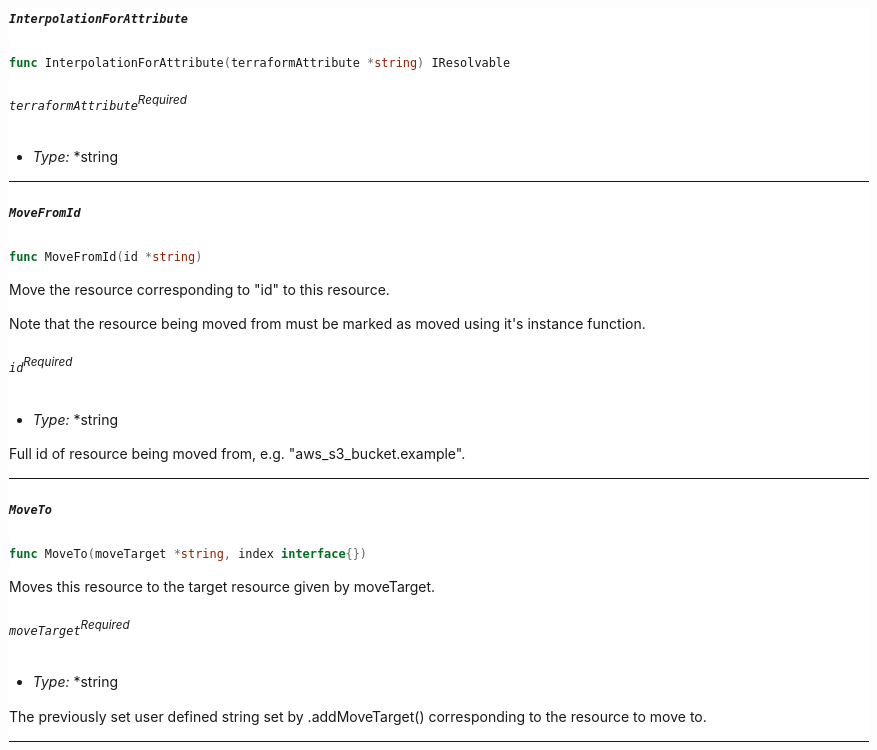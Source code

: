 ##### `InterpolationForAttribute` <a name="InterpolationForAttribute" id="@cdktf/provider-vault.ldapSecretBackendStaticRole.LdapSecretBackendStaticRole.interpolationForAttribute"></a>

```go
func InterpolationForAttribute(terraformAttribute *string) IResolvable
```

###### `terraformAttribute`<sup>Required</sup> <a name="terraformAttribute" id="@cdktf/provider-vault.ldapSecretBackendStaticRole.LdapSecretBackendStaticRole.interpolationForAttribute.parameter.terraformAttribute"></a>

- *Type:* *string

---

##### `MoveFromId` <a name="MoveFromId" id="@cdktf/provider-vault.ldapSecretBackendStaticRole.LdapSecretBackendStaticRole.moveFromId"></a>

```go
func MoveFromId(id *string)
```

Move the resource corresponding to "id" to this resource.

Note that the resource being moved from must be marked as moved using it's instance function.

###### `id`<sup>Required</sup> <a name="id" id="@cdktf/provider-vault.ldapSecretBackendStaticRole.LdapSecretBackendStaticRole.moveFromId.parameter.id"></a>

- *Type:* *string

Full id of resource being moved from, e.g. "aws_s3_bucket.example".

---

##### `MoveTo` <a name="MoveTo" id="@cdktf/provider-vault.ldapSecretBackendStaticRole.LdapSecretBackendStaticRole.moveTo"></a>

```go
func MoveTo(moveTarget *string, index interface{})
```

Moves this resource to the target resource given by moveTarget.

###### `moveTarget`<sup>Required</sup> <a name="moveTarget" id="@cdktf/provider-vault.ldapSecretBackendStaticRole.LdapSecretBackendStaticRole.moveTo.parameter.moveTarget"></a>

- *Type:* *string

The previously set user defined string set by .addMoveTarget() corresponding to the resource to move to.

---